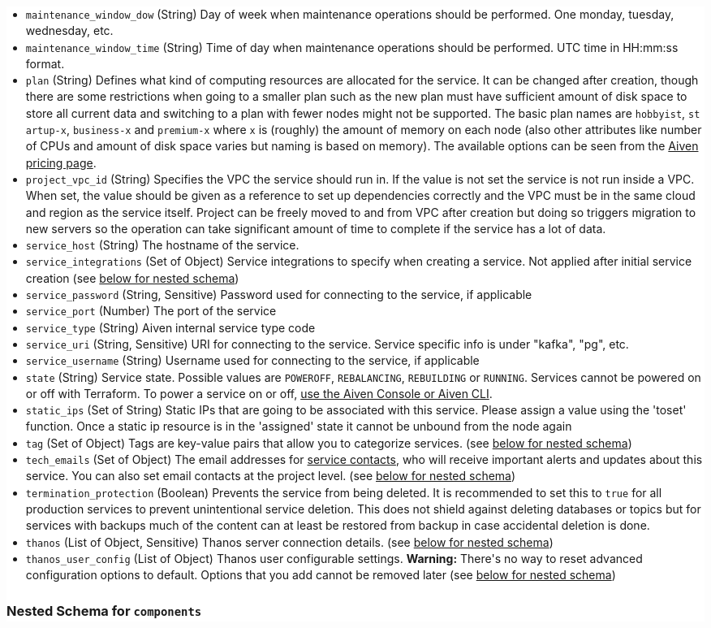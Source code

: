 - `maintenance_window_dow` (String) Day of week when maintenance operations should be performed. One monday, tuesday, wednesday, etc.
- `maintenance_window_time` (String) Time of day when maintenance operations should be performed. UTC time in HH:mm:ss format.
- `plan` (String) Defines what kind of computing resources are allocated for the service. It can be changed after creation, though there are some restrictions when going to a smaller plan such as the new plan must have sufficient amount of disk space to store all current data and switching to a plan with fewer nodes might not be supported. The basic plan names are `hobbyist`, `startup-x`, `business-x` and `premium-x` where `x` is (roughly) the amount of memory on each node (also other attributes like number of CPUs and amount of disk space varies but naming is based on memory). The available options can be seen from the [Aiven pricing page](https://aiven.io/pricing).
- `project_vpc_id` (String) Specifies the VPC the service should run in. If the value is not set the service is not run inside a VPC. When set, the value should be given as a reference to set up dependencies correctly and the VPC must be in the same cloud and region as the service itself. Project can be freely moved to and from VPC after creation but doing so triggers migration to new servers so the operation can take significant amount of time to complete if the service has a lot of data.
- `service_host` (String) The hostname of the service.
- `service_integrations` (Set of Object) Service integrations to specify when creating a service. Not applied after initial service creation (see [below for nested schema](#nestedatt--service_integrations))
- `service_password` (String, Sensitive) Password used for connecting to the service, if applicable
- `service_port` (Number) The port of the service
- `service_type` (String) Aiven internal service type code
- `service_uri` (String, Sensitive) URI for connecting to the service. Service specific info is under "kafka", "pg", etc.
- `service_username` (String) Username used for connecting to the service, if applicable
- `state` (String) Service state. Possible values are `POWEROFF`, `REBALANCING`, `REBUILDING` or `RUNNING`. Services cannot be powered on or off with Terraform. To power a service on or off, [use the Aiven Console or Aiven CLI](https://aiven.io/docs/platform/concepts/service-power-cycle).
- `static_ips` (Set of String) Static IPs that are going to be associated with this service. Please assign a value using the 'toset' function. Once a static ip resource is in the 'assigned' state it cannot be unbound from the node again
- `tag` (Set of Object) Tags are key-value pairs that allow you to categorize services. (see [below for nested schema](#nestedatt--tag))
- `tech_emails` (Set of Object) The email addresses for [service contacts](https://aiven.io/docs/platform/howto/technical-emails), who will receive important alerts and updates about this service. You can also set email contacts at the project level. (see [below for nested schema](#nestedatt--tech_emails))
- `termination_protection` (Boolean) Prevents the service from being deleted. It is recommended to set this to `true` for all production services to prevent unintentional service deletion. This does not shield against deleting databases or topics but for services with backups much of the content can at least be restored from backup in case accidental deletion is done.
- `thanos` (List of Object, Sensitive) Thanos server connection details. (see [below for nested schema](#nestedatt--thanos))
- `thanos_user_config` (List of Object) Thanos user configurable settings. **Warning:** There's no way to reset advanced configuration options to default. Options that you add cannot be removed later (see [below for nested schema](#nestedatt--thanos_user_config))

<a id="nestedatt--components"></a>
### Nested Schema for `components`
